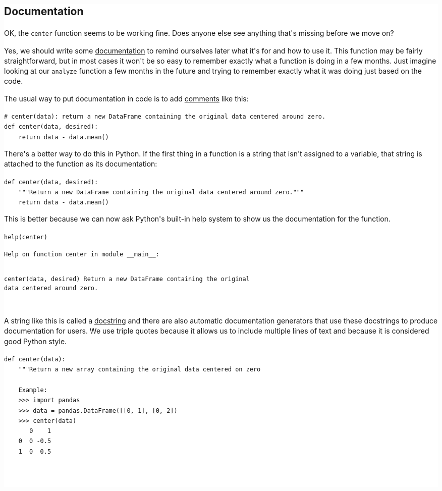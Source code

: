 ## Documentation


OK, the `center` function seems to be working fine.
Does anyone else see anything that's missing before we move on?

Yes, we should write some [documentation](../../gloss.html#documentation)
to remind ourselves later what it's for and how to use it.
This function may be fairly straightforward,
but in most cases it won't be so easy to remember exactly what a function is doing in a few months.
Just imagine looking at our `analyze` function a few months in the future
and trying to remember exactly what it was doing just based on the code.

The usual way to put documentation in code is to add [comments](../../gloss.html#comment) like this:


<pre class="in"><code># center(data): return a new DataFrame containing the original data centered around zero.
def center(data, desired):
    return data - data.mean()</code></pre>


There's a better way to do this in Python.
If the first thing in a function is a string that isn't assigned to a variable,
that string is attached to the function as its documentation:


<pre class="in"><code>def center(data, desired):
    &#34;&#34;&#34;Return a new DataFrame containing the original data centered around zero.&#34;&#34;&#34;
    return data - data.mean()</code></pre>


This is better because we can now ask Python's built-in help system to show us the documentation for the function.


<pre class="in"><code>help(center)</code></pre>

<div class="out"><pre class='out'><code>Help on function center in module __main__:

center(data, desired)
    Return a new DataFrame containing the original data centered around zero.

</code></pre></div>


A string like this is called a [docstring](../../gloss.html#docstring)
and there are also automatic documentation generators that use these docstrings to produce documentation for users.
We use triple quotes because
it allows us to include multiple lines of text and because it is considered good Python style.


<pre class="in"><code>def center(data):
    &#34;&#34;&#34;Return a new array containing the original data centered on zero
    
    Example:
    &gt;&gt;&gt; import pandas
    &gt;&gt;&gt; data = pandas.DataFrame([[0, 1], [0, 2])
    &gt;&gt;&gt; center(data)
       0    1
    0  0 -0.5
    1  0  0.5
